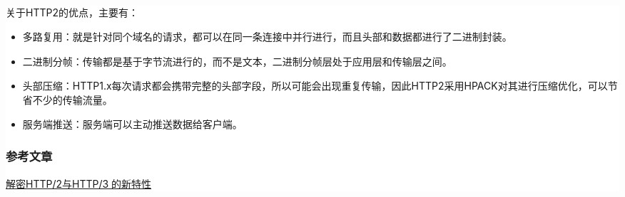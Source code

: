 关于HTTP2的优点，主要有：

* 多路复用：就是针对同个域名的请求，都可以在同一条连接中并行进行，而且头部和数据都进行了二进制封装。

* 二进制分帧：传输都是基于字节流进行的，而不是文本，二进制分帧层处于应用层和传输层之间。

* 头部压缩：HTTP1.x每次请求都会携带完整的头部字段，所以可能会出现重复传输，因此HTTP2采用HPACK对其进行压缩优化，可以节省不少的传输流量。

* 服务端推送：服务端可以主动推送数据给客户端。

### 参考文章

[解密HTTP/2与HTTP/3 的新特性](https://juejin.im/post/5d9abde7e51d4578110dc77f)
